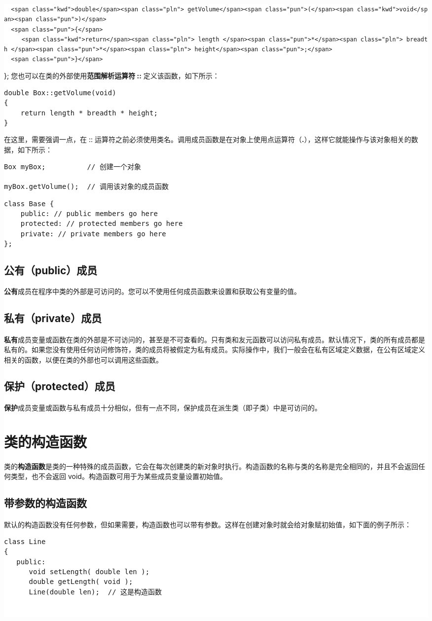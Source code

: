      <span class="kwd">double</span><span class="pln"> getVolume</span><span class="pun">(</span><span class="kwd">void</span><span class="pun">)</span>
      <span class="pun">{</span>
         <span class="kwd">return</span><span class="pln"> length </span><span class="pun">*</span><span class="pln"> breadth </span><span class="pun">*</span><span class="pln"> height</span><span class="pun">;</span>
      <span class="pun">}</span>
<span class="pun">};</span></pre>
您也可以在类的外部使用<b>范围解析运算符 ::</b> 定义该函数，如下所示：
<pre class="prettyprint prettyprinted"><span class="kwd">double</span> <span class="typ">Box</span><span class="pun">::</span><span class="pln">getVolume</span><span class="pun">(</span><span class="kwd">void</span><span class="pun">)</span>
<span class="pun">{</span>
    <span class="kwd">return</span><span class="pln"> length </span><span class="pun">*</span><span class="pln"> breadth </span><span class="pun">*</span><span class="pln"> height</span><span class="pun">;</span>
<span class="pun">}</span></pre>
在这里，需要强调一点，在 :: 运算符之前必须使用类名。调用成员函数是在对象上使用点运算符（<b>.</b>），这样它就能操作与该对象相关的数据，如下所示：
<pre class="prettyprint prettyprinted"><span class="typ">Box</span><span class="pln"> myBox</span><span class="pun">;</span>          <span class="com">// 创建一个对象</span><span class="pln">

myBox</span><span class="pun">.</span><span class="pln">getVolume</span><span class="pun">();</span>  <span class="com">// 调用该对象的成员函数</span></pre>
<pre class="prettyprint prettyprinted"><span class="kwd">class</span> <span class="typ">Base</span> <span class="pun">{</span> 
    <span class="kwd">public</span><span class="pun">:</span> <span class="com">// public members go here</span> 
<span class="kwd">    protected</span><span class="pun">:</span> <span class="com">// protected members go here</span> 
<span class="kwd">    private</span><span class="pun">:</span> <span class="com">// private members go here</span> 
<span class="pun">};</span></pre>
<h2>公有（public）成员</h2>
<b>公有</b>成员在程序中类的外部是可访问的。您可以不使用任何成员函数来设置和获取公有变量的值。
<h2>私有（private）成员</h2>
<b>私有</b>成员变量或函数在类的外部是不可访问的，甚至是不可查看的。只有类和友元函数可以访问私有成员。默认情况下，类的所有成员都是私有的。如果您没有使用任何访问修饰符，类的成员将被假定为私有成员。实际操作中，我们一般会在私有区域定义数据，在公有区域定义相关的函数，以便在类的外部也可以调用这些函数。
<h2>保护（protected）成员</h2>
<b>保护</b>成员变量或函数与私有成员十分相似，但有一点不同，保护成员在派生类（即子类）中是可访问的。
<h1>类的<b>构造函数</b></h1>
类的<b>构造函数</b>是类的一种特殊的成员函数，它会在每次创建类的新对象时执行。构造函数的名称与类的名称是完全相同的，并且不会返回任何类型，也不会返回 void。构造函数可用于为某些成员变量设置初始值。
<h2>带参数的构造函数</h2>
默认的构造函数没有任何参数，但如果需要，构造函数也可以带有参数。这样在创建对象时就会给对象赋初始值，如下面的例子所示：
<pre class="prettyprint prettyprinted"><span class="kwd">class</span> <span class="typ">Line</span>
<span class="pun">{</span>
   <span class="kwd">public</span><span class="pun">:</span>
      <span class="kwd">void</span><span class="pln"> setLength</span><span class="pun">(</span> <span class="kwd">double</span><span class="pln"> len </span><span class="pun">);</span>
      <span class="kwd">double</span><span class="pln"> getLength</span><span class="pun">(</span> <span class="kwd">void</span> <span class="pun">);</span>
      <span class="typ">Line</span><span class="pun">(</span><span class="kwd">double</span><span class="pln"> len</span><span class="pun">);</span>  <span class="com">// 这是构造函数</span>
 